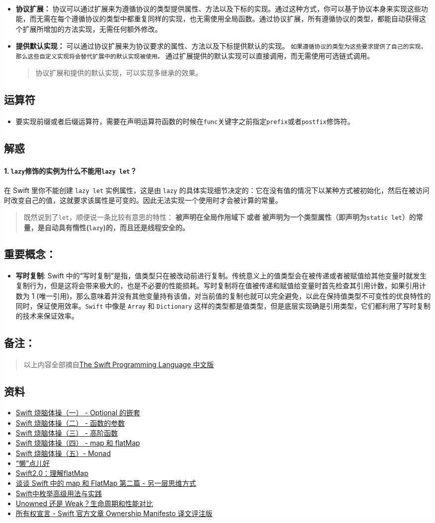 - **协议扩展：** 协议可以通过扩展来为遵循协议的类型提供属性、方法以及下标的实现。通过这种方式，你可以基于协议本身来实现这些功能，而无需在每个遵循协议的类型中都重复同样的实现，也无需使用全局函数。通过协议扩展，所有遵循协议的类型，都能自动获得这个扩展所增加的方法实现，无需任何额外修改。

- **提供默认实现：** 可以通过协议扩展来为协议要求的属性、方法以及下标提供默认的实现。 `如果遵循协议的类型为这些要求提供了自己的实现，那么这些自定义实现将会替代扩展中的默认实现被使用。` 通过扩展提供的默认实现可以直接调用，而无需使用可选链式调用。

  > 协议扩展和提供的默认实现，可以实现多继承的效果。

## 运算符

- 要实现前缀或者后缀运算符，需要在声明运算符函数的时候在`func`关键字之前指定`prefix`或者`postfix`修饰符。

## 解惑

#### 1. `lazy`修饰的实例为什么不能用`lazy let`？

在 Swift 里你不能创建 `lazy let` 实例属性，这是由 `lazy` 的具体实现细节决定的：它在没有值的情况下以某种方式被初始化，然后在被访问时改变自己的值，这就要求该属性是可变的。因此无法实现一个使用时才会被计算的常量。

> 既然说到了`let`，顺便说一条比较有意思的特性： **被声明在全局作用域下 或者 被声明为一个类型属性（即声明为`static let`）的常量，是自动具有惰性(`lazy`)的，而且还是线程安全的。**

## 重要概念：

- **写时复制**: Swift 中的“写时复制”是指，值类型只在被改动前进行复制。传统意义上的值类型会在被传递或者被赋值给其他变量时就发生复制行为，但是这将会带来极大的，也是不必要的性能损耗。写时复制将在值被传递和赋值给变量时首先检查其引用计数，如果引用计数为 1 (唯一引用)，那么意味着并没有其他变量持有该值，对当前值的复制也就可以完全避免，以此在保持值类型不可变性的优良特性的同时，保证使用效率。`Swift` 中像是 `Array` 和 `Dictionary` 这样的类型都是值类型，但是底层实现确是引用类型，它们都利用了写时复制的技术来保证效率。

## 备注：

> 以上内容全部摘自[The Swift Programming Language 中文版](http://wiki.jikexueyuan.com/project/swift/)

## 资料

- [Swift 烧脑体操（一） - Optional 的嵌套](http://blog.devtang.com/2016/02/27/swift-gym-1-nested-optional/)
- [Swift 烧脑体操（二） - 函数的参数](http://blog.devtang.com/2016/02/27/swift-gym-2-function-argument/)
- [Swift 烧脑体操（三） - 高阶函数](http://blog.devtang.com/2016/02/27/swift-gym-3-higher-order-function/)
- [Swift 烧脑体操（四） - map 和 flatMap](http://blog.devtang.com/2016/03/05/swift-gym-4-map-and-flatmap/)
- [Swift 烧脑体操（五）- Monad](http://blog.devtang.com/2016/04/05/swift-gym-5-monad)
- [“懒”点儿好](http://swift.gg/2016/03/25/being-lazy/)
- [Swift2.0：理解flatMap](http://swift.gg/2015/08/06/swift-2-flatmap/)
- [谈谈 Swift 中的 map 和 FlatMap 第二篇 - 另一层思维方式](http://www.swiftcafe.io/2016/03/31/about-map-2)
- [Swift中枚举高级用法与实践](http://swift.gg/2015/11/20/advanced-practical-enum-examples/)
- [Unowned 还是 Weak？生命周期和性能对比](http://swift.gg/2017/05/16/unowned-or-weak-lifetime-and-performance/)
- [所有权宣言 - Swift 官方文章 Ownership Manifesto 译文评注版](https://onevcat.com/2017/02/ownership/)


